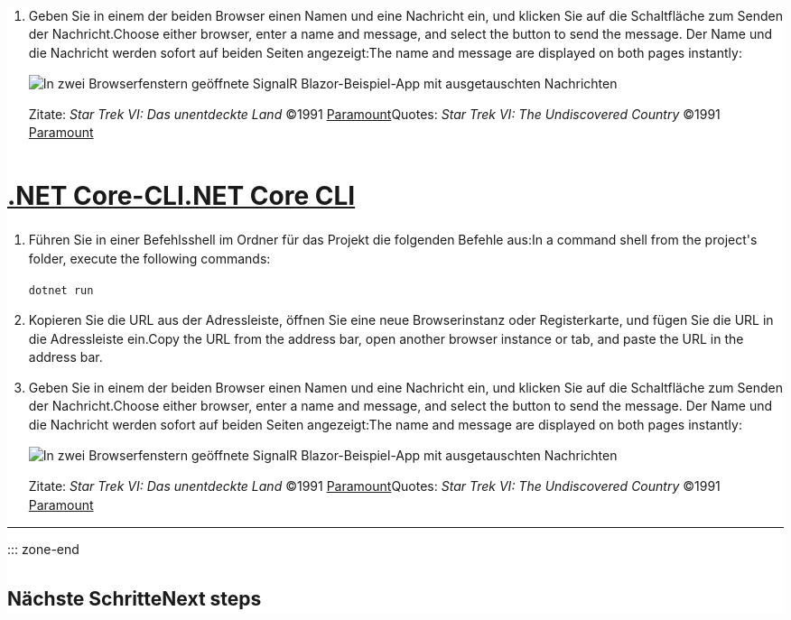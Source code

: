 1. <span data-ttu-id="ff268-392">Geben Sie in einem der beiden Browser einen Namen und eine Nachricht ein, und klicken Sie auf die Schaltfläche zum Senden der Nachricht.</span><span class="sxs-lookup"><span data-stu-id="ff268-392">Choose either browser, enter a name and message, and select the button to send the message.</span></span> <span data-ttu-id="ff268-393">Der Name und die Nachricht werden sofort auf beiden Seiten angezeigt:</span><span class="sxs-lookup"><span data-stu-id="ff268-393">The name and message are displayed on both pages instantly:</span></span>

   ![In zwei Browserfenstern geöffnete SignalR Blazor-Beispiel-App mit ausgetauschten Nachrichten](signalr-blazor/_static/signalr-blazor-finished.png)

   <span data-ttu-id="ff268-395">Zitate: *Star Trek VI: Das unentdeckte Land* &copy;1991 [Paramount](https://www.paramountmovies.com/movies/star-trek-vi-the-undiscovered-country)</span><span class="sxs-lookup"><span data-stu-id="ff268-395">Quotes: *Star Trek VI: The Undiscovered Country* &copy;1991 [Paramount](https://www.paramountmovies.com/movies/star-trek-vi-the-undiscovered-country)</span></span>

# <a name="net-core-cli"></a>[<span data-ttu-id="ff268-396">.NET Core-CLI</span><span class="sxs-lookup"><span data-stu-id="ff268-396">.NET Core CLI</span></span>](#tab/netcore-cli/)

1. <span data-ttu-id="ff268-397">Führen Sie in einer Befehlsshell im Ordner für das Projekt die folgenden Befehle aus:</span><span class="sxs-lookup"><span data-stu-id="ff268-397">In a command shell from the project's folder, execute the following commands:</span></span>

   ```dotnetcli
   dotnet run
   ```

1. <span data-ttu-id="ff268-398">Kopieren Sie die URL aus der Adressleiste, öffnen Sie eine neue Browserinstanz oder Registerkarte, und fügen Sie die URL in die Adressleiste ein.</span><span class="sxs-lookup"><span data-stu-id="ff268-398">Copy the URL from the address bar, open another browser instance or tab, and paste the URL in the address bar.</span></span>

1. <span data-ttu-id="ff268-399">Geben Sie in einem der beiden Browser einen Namen und eine Nachricht ein, und klicken Sie auf die Schaltfläche zum Senden der Nachricht.</span><span class="sxs-lookup"><span data-stu-id="ff268-399">Choose either browser, enter a name and message, and select the button to send the message.</span></span> <span data-ttu-id="ff268-400">Der Name und die Nachricht werden sofort auf beiden Seiten angezeigt:</span><span class="sxs-lookup"><span data-stu-id="ff268-400">The name and message are displayed on both pages instantly:</span></span>

   ![In zwei Browserfenstern geöffnete SignalR Blazor-Beispiel-App mit ausgetauschten Nachrichten](signalr-blazor/_static/signalr-blazor-finished.png)

   <span data-ttu-id="ff268-402">Zitate: *Star Trek VI: Das unentdeckte Land* &copy;1991 [Paramount](https://www.paramountmovies.com/movies/star-trek-vi-the-undiscovered-country)</span><span class="sxs-lookup"><span data-stu-id="ff268-402">Quotes: *Star Trek VI: The Undiscovered Country* &copy;1991 [Paramount](https://www.paramountmovies.com/movies/star-trek-vi-the-undiscovered-country)</span></span>

---

::: zone-end

## <a name="next-steps"></a><span data-ttu-id="ff268-403">Nächste Schritte</span><span class="sxs-lookup"><span data-stu-id="ff268-403">Next steps</span></span>

